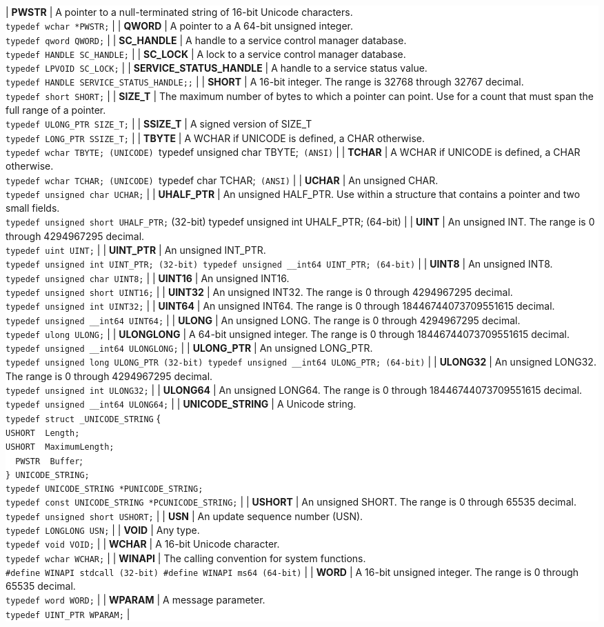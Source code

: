 | **PWSTR** | A pointer to a null-terminated string of 16-bit Unicode characters.<br>`typedef wchar *PWSTR;` |
| **QWORD** | A pointer to a A 64-bit unsigned integer.<br>`typedef qword QWORD;` |
| **SC_HANDLE** | A handle to a service control manager database.<br>`typedef HANDLE SC_HANDLE;` |
| **SC_LOCK** | A lock to a service control manager database.<br>`typedef LPVOID SC_LOCK;` |
| **SERVICE_STATUS_HANDLE** | A handle to a service status value.<br>`typedef HANDLE SERVICE_STATUS_HANDLE;;` |
| **SHORT** | A 16-bit integer. The range is 32768 through 32767 decimal.<br>`typedef short SHORT;` |
| **SIZE_T** | The maximum number of bytes to which a pointer can point. Use for a count that must span the full range of a pointer.<br>`typedef ULONG_PTR SIZE_T;` |
| **SSIZE_T** | A signed version of SIZE_T<br>`typedef LONG_PTR SSIZE_T;` |
| **TBYTE** | A WCHAR if UNICODE is defined, a CHAR otherwise.<br>`typedef wchar TBYTE; (UNICODE) `typedef unsigned char TBYTE;` (ANSI)` |
| **TCHAR** | A WCHAR if UNICODE is defined, a CHAR otherwise.<br>`typedef wchar TCHAR; (UNICODE) `typedef char TCHAR;` (ANSI)` |
| **UCHAR** | An unsigned CHAR.<br>`typedef unsigned char UCHAR;` |
| **UHALF_PTR** | An unsigned HALF_PTR. Use within a structure that contains a pointer and two small fields.<br>`typedef unsigned short UHALF_PTR;` (32-bit) typedef unsigned int UHALF_PTR; (64-bit) |
| **UINT** | An unsigned INT. The range is 0 through 4294967295 decimal.<br>`typedef uint UINT;` |
| **UINT_PTR** | An unsigned INT_PTR.<br>`typedef unsigned int UINT_PTR; (32-bit) typedef unsigned __int64 UINT_PTR; (64-bit)` |
| **UINT8** | An unsigned INT8.<br>`typedef unsigned char UINT8;` |
| **UINT16** | An unsigned INT16.<br>`typedef unsigned short UINT16;` |
| **UINT32** | An unsigned INT32. The range is 0 through 4294967295 decimal.<br>`typedef unsigned int UINT32;` |
| **UINT64** | An unsigned INT64. The range is 0 through 18446744073709551615 decimal.<br>`typedef unsigned __int64 UINT64;` |
| **ULONG** | An unsigned LONG. The range is 0 through 4294967295 decimal.<br>`typedef ulong ULONG;` |
| **ULONGLONG** | A 64-bit unsigned integer. The range is 0 through 18446744073709551615 decimal.<br>`typedef unsigned __int64 ULONGLONG;` |
| **ULONG_PTR** | An unsigned LONG_PTR.<br>`typedef unsigned long ULONG_PTR (32-bit) typedef unsigned __int64 ULONG_PTR; (64-bit)` |
| **ULONG32** | An unsigned LONG32. The range is 0 through 4294967295 decimal.<br>`typedef unsigned int ULONG32;` |
| **ULONG64** | An unsigned LONG64. The range is 0 through 18446744073709551615 decimal.<br>`typedef unsigned __int64 ULONG64;` |
| **UNICODE_STRING** | A Unicode string.<br>`typedef struct _UNICODE_STRING` {<br>  `USHORT  Length;`<br>  `USHORT  MaximumLength;`<br>`  PWSTR  Buffer`;<br>`} UNICODE_STRING;`<br>`typedef UNICODE_STRING *PUNICODE_STRING;`<br>`typedef const UNICODE_STRING *PCUNICODE_STRING;` |
| **USHORT** | An unsigned SHORT. The range is 0 through 65535 decimal.<br>`typedef unsigned short USHORT;` |
| **USN** | An update sequence number (USN).<br>`typedef LONGLONG USN;` |
| **VOID** | Any type.<br>`typedef void VOID;` |
| **WCHAR** | A 16-bit Unicode character.<br>`typedef wchar WCHAR;` |
| **WINAPI** | The calling convention for system functions.<br>`#define WINAPI stdcall (32-bit) #define WINAPI ms64 (64-bit)` |
| **WORD** | A 16-bit unsigned integer. The range is 0 through 65535 decimal.<br>`typedef word WORD;` |
| **WPARAM** | A message parameter.<br>`typedef UINT_PTR WPARAM;` |
